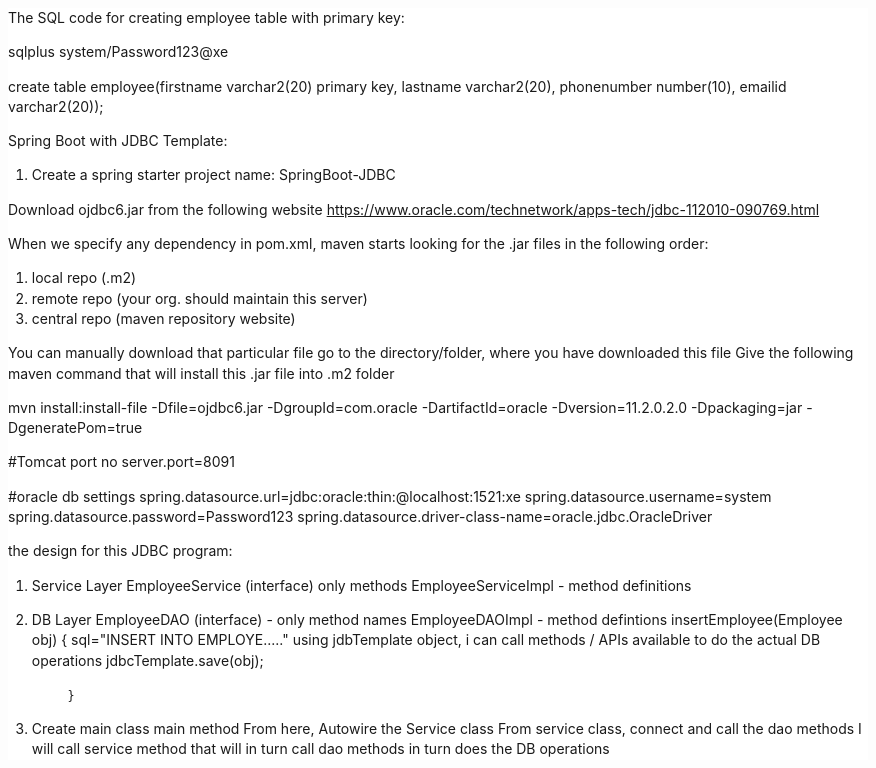 		
The SQL code for creating employee table with primary key:

sqlplus system/Password123@xe

create table employee(firstname varchar2(20) primary key,  lastname varchar2(20),  phonenumber number(10),  emailid varchar2(20));

Spring Boot with JDBC Template:

1. Create a spring starter project
name: SpringBoot-JDBC

Download ojdbc6.jar from the following website
https://www.oracle.com/technetwork/apps-tech/jdbc-112010-090769.html

When we specify any dependency in pom.xml, maven starts looking for the .jar files in the following order:

1. local repo (.m2)
2. remote repo (your org. should maintain this server)
3. central repo (maven repository website)

You can manually download that particular file
go to the directory/folder, where you have downloaded this file
Give the following maven command that will install this .jar file into .m2 folder

mvn install:install-file -Dfile=ojdbc6.jar -DgroupId=com.oracle -DartifactId=oracle -Dversion=11.2.0.2.0 -Dpackaging=jar -DgeneratePom=true

#Tomcat port no
server.port=8091

#oracle db settings
spring.datasource.url=jdbc:oracle:thin:@localhost:1521:xe
spring.datasource.username=system
spring.datasource.password=Password123
spring.datasource.driver-class-name=oracle.jdbc.OracleDriver

the design for this JDBC program:

1. Service Layer
	EmployeeService (interface) only methods
	EmployeeServiceImpl - method definitions

2. DB Layer
        EmployeeDAO (interface) - only method names
        EmployeeDAOImpl  - method defintions
		 insertEmployee(Employee obj)
		{
		sql="INSERT INTO EMPLOYE....."
                using jdbTemplate object, i can call methods / APIs available to do the actual DB operations
                jdbcTemplate.save(obj);
             
         	}

3. Create main class main method
	From here,
	Autowire the Service class
        From service class, connect and call the dao methods
	I will call service method that will in turn call dao methods in turn does the DB operations
